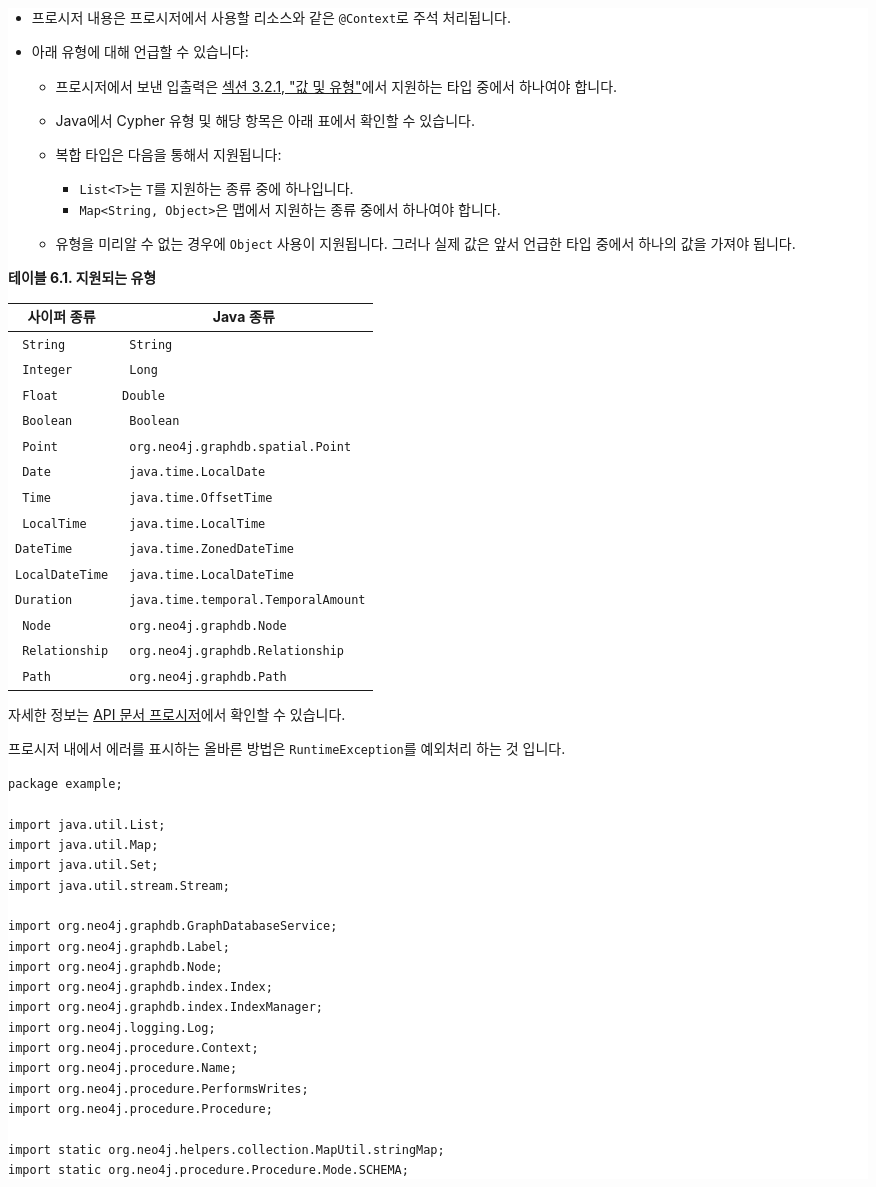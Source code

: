 + 프로시저 내용은 프로시저에서 사용할 리소스와 같은 ```@Context```로 주석 처리됩니다. 

+ 아래 유형에 대해 언급할 수 있습니다:

  + 프로시저에서 보낸 입출력은 [섹션 3.2.1, "값 및 유형"](/cypher/syntax.md)에서 지원하는 타입 중에서 하나여야 합니다. 
  + Java에서 Cypher 유형 및 해당 항목은 아래 표에서 확인할 수 있습니다. 
  + 복합 타입은 다음을 통해서 지원됩니다:

    +  ```List<T>```는 ```T```를 지원하는 종류 중에 하나입니다. 
    + ```Map<String, Object>```은 맵에서 지원하는 종류 중에서 하나여야 합니다. 
  + 유형을 미리알 수 없는 경우에 ```Object``` 사용이 지원됩니다. 그러나 실제 값은 앞서 언급한 타입 중에서 하나의 값을 가져야 됩니다. 


**테이블 6.1. 지원되는 유형**

| 사이퍼 종류           | Java 종류                                |
| --------------------- | ---------------------------------------- |
| ``` String```         | ``` String```                            |
| ``` Integer```        | ``` Long```                              |
| ``` Float```          | ```Double```                             |
| ``` Boolean```        | ``` Boolean```                           |
| ``` Point```          | ``` org.neo4j.graphdb.spatial.Point```   |
| ``` Date```           | ``` java.time.LocalDate```               |
| ``` Time```           | ``` java.time.OffsetTime```              |
| ``` LocalTime```      | ``` java.time.LocalTime```               |
| ````DateTime````      | ``` java.time.ZonedDateTime```           |
| ````LocalDateTime```` | ``` java.time.LocalDateTime```           |
| ````Duration````      | ``` java.time.temporal.TemporalAmount``` |
| ``` Node```           | ``` org.neo4j.graphdb.Node```            |
| ``` Relationship```   | ``` org.neo4j.graphdb.Relationship```    |
| ``` Path```           | ``` org.neo4j.graphdb.Path```            |


자세한 정보는 [API 문서 프로시저](https://neo4j.com/docs/java-reference/3.4/javadocs/index.html?org/neo4j/procedure/Procedure.html)에서 확인할 수 있습니다. 

프로시저 내에서 에러를 표시하는 올바른 방법은  ```RuntimeException```를 예외처리 하는 것 입니다.

```
package example;

import java.util.List;
import java.util.Map;
import java.util.Set;
import java.util.stream.Stream;

import org.neo4j.graphdb.GraphDatabaseService;
import org.neo4j.graphdb.Label;
import org.neo4j.graphdb.Node;
import org.neo4j.graphdb.index.Index;
import org.neo4j.graphdb.index.IndexManager;
import org.neo4j.logging.Log;
import org.neo4j.procedure.Context;
import org.neo4j.procedure.Name;
import org.neo4j.procedure.PerformsWrites;
import org.neo4j.procedure.Procedure;

import static org.neo4j.helpers.collection.MapUtil.stringMap;
import static org.neo4j.procedure.Procedure.Mode.SCHEMA;
```